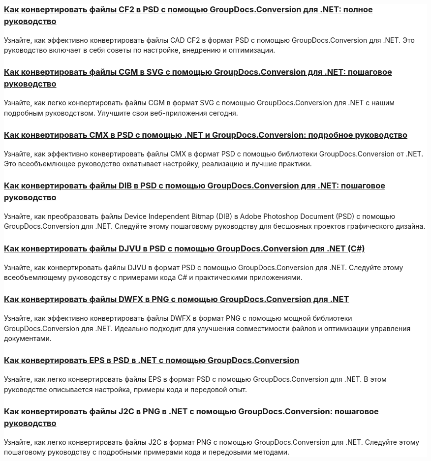 ### [Как конвертировать файлы CF2 в PSD с помощью GroupDocs.Conversion для .NET: полное руководство](./convert-cf2-to-psd-groupdocs-net/)
Узнайте, как эффективно конвертировать файлы CAD CF2 в формат PSD с помощью GroupDocs.Conversion для .NET. Это руководство включает в себя советы по настройке, внедрению и оптимизации.

### [Как конвертировать файлы CGM в SVG с помощью GroupDocs.Conversion для .NET: пошаговое руководство](./groupdocs-conversion-cgm-svg-implementation-guide/)
Узнайте, как легко конвертировать файлы CGM в формат SVG с помощью GroupDocs.Conversion для .NET с нашим подробным руководством. Улучшите свои веб-приложения сегодня.

### [Как конвертировать CMX в PSD с помощью .NET и GroupDocs.Conversion: подробное руководство](./net-cmx-to-psd-groupdocs-conversion-guide/)
Узнайте, как эффективно конвертировать файлы CMX в формат PSD с помощью библиотеки GroupDocs.Conversion от .NET. Это всеобъемлющее руководство охватывает настройку, реализацию и лучшие практики.

### [Как конвертировать файлы DIB в PSD с помощью GroupDocs.Conversion для .NET: пошаговое руководство](./convert-dib-to-psd-groupdocs-net/)
Узнайте, как преобразовать файлы Device Independent Bitmap (DIB) в Adobe Photoshop Document (PSD) с помощью GroupDocs.Conversion для .NET. Следуйте этому пошаговому руководству для бесшовных проектов графического дизайна.

### [Как конвертировать файлы DJVU в PSD с помощью GroupDocs.Conversion для .NET (C#)](./convert-djvu-to-psd-groupdocs-dotnet/)
Узнайте, как конвертировать файлы DJVU в формат PSD с помощью GroupDocs.Conversion для .NET. Следуйте этому всеобъемлющему руководству с примерами кода C# и практическими приложениями.

### [Как конвертировать файлы DWFX в PNG с помощью GroupDocs.Conversion для .NET](./convert-dwfx-to-png-groupdocs-conversion-net/)
Узнайте, как эффективно конвертировать файлы DWFX в формат PNG с помощью мощной библиотеки GroupDocs.Conversion для .NET. Идеально подходит для улучшения совместимости файлов и оптимизации управления документами.

### [Как конвертировать EPS в PSD в .NET с помощью GroupDocs.Conversion](./eps-psd-conversion-net-groupdocs/)
Узнайте, как легко конвертировать файлы EPS в формат PSD с помощью GroupDocs.Conversion для .NET. В этом руководстве описывается настройка, примеры кода и передовой опыт.

### [Как конвертировать файлы J2C в PNG в .NET с помощью GroupDocs.Conversion: пошаговое руководство](./convert-j2c-to-png-net-groupdocs/)
Узнайте, как легко конвертировать файлы J2C в формат PNG с помощью GroupDocs.Conversion для .NET. Следуйте этому пошаговому руководству с подробными примерами кода и передовыми методами.
